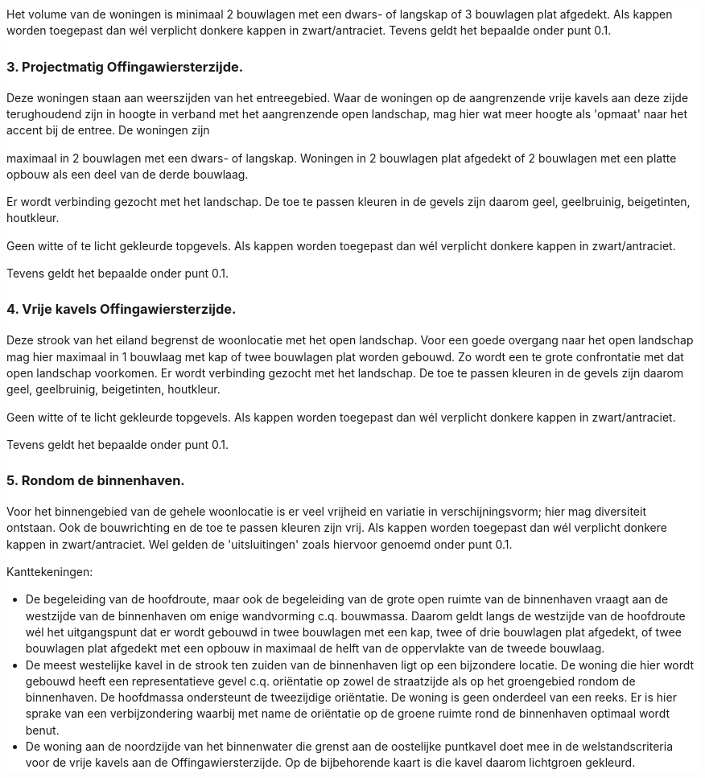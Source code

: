Het volume van de woningen is minimaal 2 bouwlagen met een dwars- of langskap of 3 bouwlagen plat afgedekt. Als kappen worden toegepast dan wél verplicht donkere kappen in zwart/antraciet. Tevens geldt het bepaalde onder punt 0.1.

### **3. Projectmatig Offingawiersterzijde.**

Deze woningen staan aan weerszijden van het entreegebied. Waar de woningen op de aangrenzende vrije kavels aan deze zijde terughoudend zijn in hoogte in verband met het aangrenzende open landschap, mag hier wat meer hoogte als 'opmaat' naar het accent bij de entree. De woningen zijn

maximaal in 2 bouwlagen met een dwars- of langskap. Woningen in 2 bouwlagen plat afgedekt of 2 bouwlagen met een platte opbouw als een deel van de derde bouwlaag.

Er wordt verbinding gezocht met het landschap. De toe te passen kleuren in de gevels zijn daarom geel, geelbruinig, beigetinten, houtkleur.

Geen witte of te licht gekleurde topgevels. Als kappen worden toegepast dan wél verplicht donkere kappen in zwart/antraciet.

Tevens geldt het bepaalde onder punt 0.1.

### **4. Vrije kavels Offingawiersterzijde.**

Deze strook van het eiland begrenst de woonlocatie met het open landschap. Voor een goede overgang naar het open landschap mag hier maximaal in 1 bouwlaag met kap of twee bouwlagen plat worden gebouwd. Zo wordt een te grote confrontatie met dat open landschap voorkomen. Er wordt verbinding gezocht met het landschap. De toe te passen kleuren in de gevels zijn daarom geel, geelbruinig, beigetinten, houtkleur.

Geen witte of te licht gekleurde topgevels. Als kappen worden toegepast dan wél verplicht donkere kappen in zwart/antraciet.

Tevens geldt het bepaalde onder punt 0.1.

### **5. Rondom de binnenhaven.**

Voor het binnengebied van de gehele woonlocatie is er veel vrijheid en variatie in verschijningsvorm; hier mag diversiteit ontstaan. Ook de bouwrichting en de toe te passen kleuren zijn vrij. Als kappen worden toegepast dan wél verplicht donkere kappen in zwart/antraciet. Wel gelden de 'uitsluitingen' zoals hiervoor genoemd onder punt 0.1.

Kanttekeningen:

- De begeleiding van de hoofdroute, maar ook de begeleiding van de grote open ruimte van de binnenhaven vraagt aan de westzijde van de binnenhaven om enige wandvorming c.q. bouwmassa. Daarom geldt langs de westzijde van de hoofdroute wél het uitgangspunt dat er wordt gebouwd in twee bouwlagen met een kap, twee of drie bouwlagen plat afgedekt, of twee bouwlagen plat afgedekt met een opbouw in maximaal de helft van de oppervlakte van de tweede bouwlaag.
- De meest westelijke kavel in de strook ten zuiden van de binnenhaven ligt op een bijzondere locatie. De woning die hier wordt gebouwd heeft een representatieve gevel c.q. oriëntatie op zowel de straatzijde als op het groengebied rondom de binnenhaven. De hoofdmassa ondersteunt de tweezijdige oriëntatie. De woning is geen onderdeel van een reeks. Er is hier sprake van een verbijzondering waarbij met name de oriëntatie op de groene ruimte rond de binnenhaven optimaal wordt benut.
- De woning aan de noordzijde van het binnenwater die grenst aan de oostelijke puntkavel doet mee in de welstandscriteria voor de vrije kavels aan de Offingawiersterzijde. Op de bijbehorende kaart is die kavel daarom lichtgroen gekleurd.
